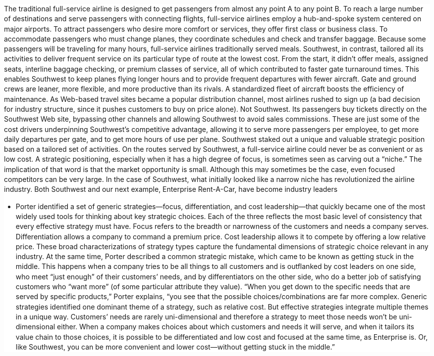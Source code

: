 The traditional full-service airline is designed to get passengers from almost any point A to any point B. To reach a large number of destinations and serve passengers with connecting flights, full-service airlines employ a hub-and-spoke system centered on major airports. To attract passengers who desire more comfort or services, they offer first class or business class. To accommodate passengers who must change planes, they coordinate schedules and check and transfer baggage. Because some passengers will be traveling for many hours, full-service airlines traditionally served meals. Southwest, in contrast, tailored all its activities to deliver frequent service on its particular type of route at the lowest cost. From the start, it didn’t offer meals, assigned seats, interline baggage checking, or premium classes of service, all of which contributed to  faster gate turnaround times. This enables Southwest to keep planes flying longer hours and to provide frequent departures with fewer aircraft. Gate and ground crews are leaner, more flexible, and more productive than its rivals. A standardized fleet of aircraft boosts the efficiency of maintenance. As Web-based travel sites became a popular distribution channel, most airlines rushed to sign up (a bad decision for industry structure, since it pushes customers to buy on price alone). Not Southwest. Its passengers buy tickets directly on the Southwest Web site, bypassing other channels and allowing Southwest to avoid sales commissions.
These are just some of the cost drivers underpinning Southwest’s competitive advantage, allowing it to serve more passengers per employee, to get more daily departures per gate, and to get more hours of use per plane. Southwest staked out a unique and valuable strategic position based on a tailored set of activities. On the routes served by Southwest, a full-service airline could never be as convenient or as low cost. A strategic positioning, especially when it has a high degree of focus, is sometimes seen as carving out a “niche.” The implication of that word is that the market opportunity is small. Although this may sometimes be the case, even focused competitors can be very large. In the case of Southwest, what initially looked like a narrow niche has revolutionized the airline industry. Both Southwest and our next example, Enterprise Rent-A-Car, have become industry leaders

- Porter identified a set of generic strategies—focus, differentiation, and cost leadership—that quickly became one of the most widely used tools for thinking about key strategic choices. Each of the three reflects the most basic level of consistency that every effective strategy must have. Focus refers to the breadth or narrowness of the customers and needs a company serves. Differentiation allows a company to command a premium price. Cost leadership allows it to compete by offering a low relative price. These broad characterizations of strategy types capture the fundamental dimensions of strategic choice relevant in any industry. At the same time, Porter described a common strategic mistake, which came to be known as getting stuck in the middle. This happens when a company tries to be all things to all customers and is outflanked by cost leaders on one side, who meet “just enough” of their customers’ needs, and by differentiators on the other side, who do a better job of satisfying customers who “want more” (of some particular attribute they value). “When you get down to the specific needs that are served by specific products,” Porter explains, “you see that the possible choices/combinations are far more complex. Generic strategies identified one dominant theme of a strategy, such as relative cost. But effective strategies integrate multiple themes in a unique way. Customers’ needs are rarely uni-dimensional and therefore a strategy to meet those needs won’t be uni-dimensional either. When a company makes choices about which customers and needs it will serve, and when it tailors its value chain to those choices, it is possible to be differentiated and low cost and focused at the same time, as Enterprise is. Or, like Southwest, you can be more convenient and lower cost—without getting stuck in the middle.”
